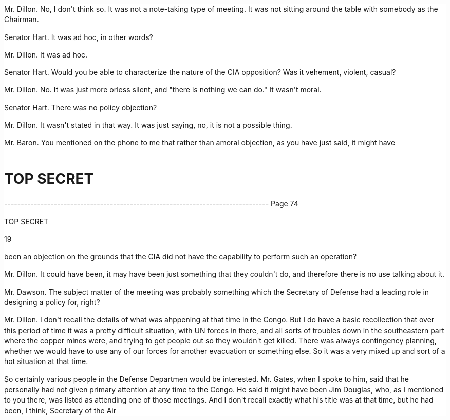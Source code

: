 Mr. Dillon. No, I don't think so. It was not a note-taking type of meeting. It was not sitting around the table with somebody as the Chairman.

Senator Hart. It was ad hoc, in other words?

Mr. Dillon. It was ad hoc.

Senator Hart. Would you be able to characterize the nature of the CIA opposition? Was it vehement, violent, casual?

Mr. Dillon. No. It was just more orless silent, and "there is nothing we can do." It wasn't moral.

Senator Hart. There was no policy objection?

Mr. Dillon. It wasn't stated in that way. It was just saying, no, it is not a possible thing.

Mr. Baron. You mentioned on the phone to me that rather than amoral objection, as you have just said, it might have

# TOP SECRET


-------------------------------------------------------------------------------- Page 74

TOP SECRET

19

been an objection on the grounds that the CIA did not have the
capability to perform such an operation?

Mr. Dillon. It could have been, it may have been just
something that they couldn't do, and therefore there is no
use talking about it.

Mr. Dawson. The subject matter of the meeting was probably
something which the Secretary of Defense had a leading role
in designing a policy for, right?

Mr. Dillon. I don't recall the details of what was
ahppening at that time in the Congo. But I do have a basic
recollection that over this period of time it was a pretty
difficult situation, with UN forces in there, and all sorts
of troubles down in the southeastern part where the copper
mines were, and trying to get people out so they wouldn't get
killed. There was always contingency planning, whether we
would have to use any of our forces for another evacuation
or something else. So it was a very mixed up and sort of a
hot situation at that time.

So certainly various people in the Defense Departmen would
be interested. Mr. Gates, when I spoke to him, said that he
personally had not given primary attention at any time to the
Congo. He said it might have been Jim Douglas, who, as I
mentioned to you there, was listed as attending one of those
meetings. And I don't recall exactly what his title was at
that time, but he had been, I think, Secretary of the Air
